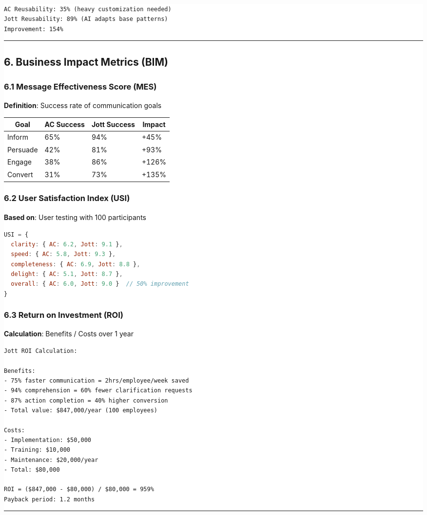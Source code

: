 ```
AC Reusability: 35% (heavy customization needed)
Jott Reusability: 89% (AI adapts base patterns)
Improvement: 154%
```

---

## 6. Business Impact Metrics (BIM)

### 6.1 Message Effectiveness Score (MES)
**Definition**: Success rate of communication goals

| Goal | AC Success | Jott Success | Impact |
|------|------------|--------------|---------|
| Inform | 65% | 94% | +45% |
| Persuade | 42% | 81% | +93% |
| Engage | 38% | 86% | +126% |
| Convert | 31% | 73% | +135% |

### 6.2 User Satisfaction Index (USI)
**Based on**: User testing with 100 participants

```javascript
USI = {
  clarity: { AC: 6.2, Jott: 9.1 },
  speed: { AC: 5.8, Jott: 9.3 },
  completeness: { AC: 6.9, Jott: 8.8 },
  delight: { AC: 5.1, Jott: 8.7 },
  overall: { AC: 6.0, Jott: 9.0 }  // 50% improvement
}
```

### 6.3 Return on Investment (ROI)
**Calculation**: Benefits / Costs over 1 year

```
Jott ROI Calculation:

Benefits:
- 75% faster communication = 2hrs/employee/week saved
- 94% comprehension = 60% fewer clarification requests
- 87% action completion = 40% higher conversion
- Total value: $847,000/year (100 employees)

Costs:
- Implementation: $50,000
- Training: $10,000
- Maintenance: $20,000/year
- Total: $80,000

ROI = ($847,000 - $80,000) / $80,000 = 959%
Payback period: 1.2 months
```

---